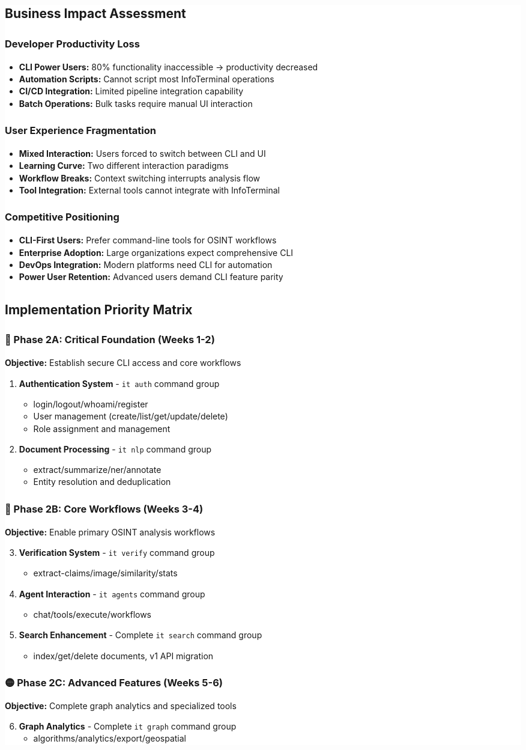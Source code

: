 ## Business Impact Assessment

### Developer Productivity Loss
- **CLI Power Users:** 80% functionality inaccessible → productivity decreased
- **Automation Scripts:** Cannot script most InfoTerminal operations
- **CI/CD Integration:** Limited pipeline integration capability
- **Batch Operations:** Bulk tasks require manual UI interaction

### User Experience Fragmentation
- **Mixed Interaction:** Users forced to switch between CLI and UI
- **Learning Curve:** Two different interaction paradigms
- **Workflow Breaks:** Context switching interrupts analysis flow
- **Tool Integration:** External tools cannot integrate with InfoTerminal

### Competitive Positioning
- **CLI-First Users:** Prefer command-line tools for OSINT workflows
- **Enterprise Adoption:** Large organizations expect comprehensive CLI
- **DevOps Integration:** Modern platforms need CLI for automation
- **Power User Retention:** Advanced users demand CLI feature parity

## Implementation Priority Matrix

### 🔴 Phase 2A: Critical Foundation (Weeks 1-2)
**Objective:** Establish secure CLI access and core workflows

1. **Authentication System** - `it auth` command group
   - login/logout/whoami/register
   - User management (create/list/get/update/delete)
   - Role assignment and management
   
2. **Document Processing** - `it nlp` command group
   - extract/summarize/ner/annotate
   - Entity resolution and deduplication

### 🔴 Phase 2B: Core Workflows (Weeks 3-4)  
**Objective:** Enable primary OSINT analysis workflows

3. **Verification System** - `it verify` command group
   - extract-claims/image/similarity/stats
   
4. **Agent Interaction** - `it agents` command group
   - chat/tools/execute/workflows
   
5. **Search Enhancement** - Complete `it search` command group
   - index/get/delete documents, v1 API migration

### 🟡 Phase 2C: Advanced Features (Weeks 5-6)
**Objective:** Complete graph analytics and specialized tools

6. **Graph Analytics** - Complete `it graph` command group
   - algorithms/analytics/export/geospatial
   